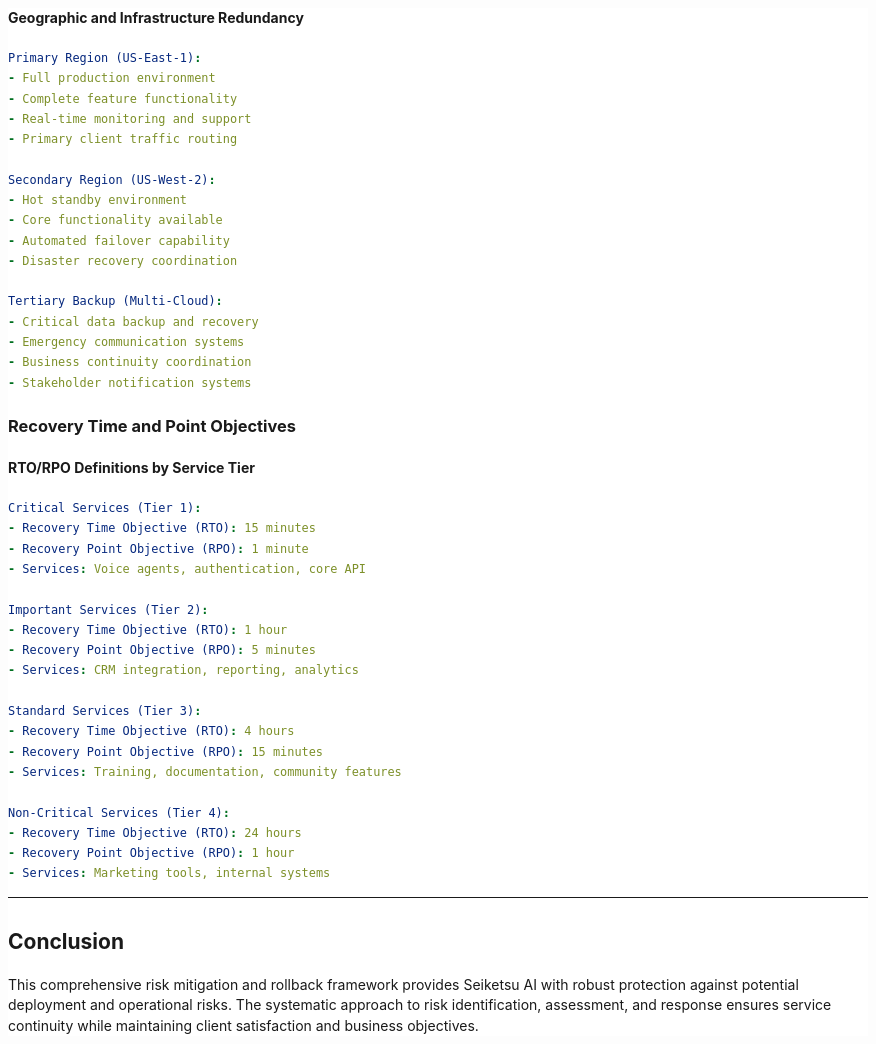 #### Geographic and Infrastructure Redundancy
```yaml
Primary Region (US-East-1):
- Full production environment
- Complete feature functionality
- Real-time monitoring and support
- Primary client traffic routing

Secondary Region (US-West-2):
- Hot standby environment  
- Core functionality available
- Automated failover capability
- Disaster recovery coordination

Tertiary Backup (Multi-Cloud):
- Critical data backup and recovery
- Emergency communication systems
- Business continuity coordination
- Stakeholder notification systems
```

### Recovery Time and Point Objectives

#### RTO/RPO Definitions by Service Tier
```yaml
Critical Services (Tier 1):
- Recovery Time Objective (RTO): 15 minutes
- Recovery Point Objective (RPO): 1 minute
- Services: Voice agents, authentication, core API

Important Services (Tier 2):
- Recovery Time Objective (RTO): 1 hour
- Recovery Point Objective (RPO): 5 minutes
- Services: CRM integration, reporting, analytics

Standard Services (Tier 3):
- Recovery Time Objective (RTO): 4 hours
- Recovery Point Objective (RPO): 15 minutes
- Services: Training, documentation, community features

Non-Critical Services (Tier 4):
- Recovery Time Objective (RTO): 24 hours
- Recovery Point Objective (RPO): 1 hour
- Services: Marketing tools, internal systems
```

---

## Conclusion

This comprehensive risk mitigation and rollback framework provides Seiketsu AI with robust protection against potential deployment and operational risks. The systematic approach to risk identification, assessment, and response ensures service continuity while maintaining client satisfaction and business objectives.

